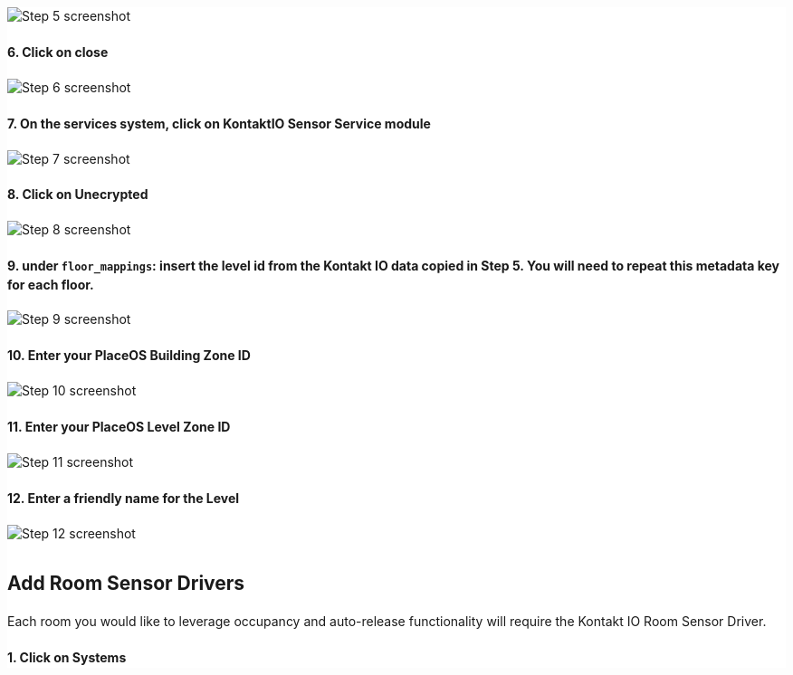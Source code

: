 ![Step 5 screenshot](https://images.tango.us/workflows/c3361c46-c001-47dd-afc2-15566e40b505/steps/556f87b3-0e58-4809-a5ec-575c3dc82887/4f919485-91a2-461a-986a-20d85605c95f.png?crop=focalpoint\&fit=crop\&fp-x=0.5041\&fp-y=0.4243\&fp-z=2.1722\&w=1200\&border=2%2CF4F2F7\&border-radius=8%2C8%2C8%2C8\&border-radius-inner=8%2C8%2C8%2C8\&blend-align=bottom\&blend-mode=normal\&blend-x=0\&blend-w=1200\&blend64=aHR0cHM6Ly9pbWFnZXMudGFuZ28udXMvc3RhdGljL21hZGUtd2l0aC10YW5nby13YXRlcm1hcmstdjIucG5n\&mark-x=391\&mark-y=371\&m64=aHR0cHM6Ly9pbWFnZXMudGFuZ28udXMvc3RhdGljL2JsYW5rLnBuZz9tYXNrPWNvcm5lcnMmYm9yZGVyPTYlMkNGRjc0NDImdz00MTgmaD0zOCZmaXQ9Y3JvcCZjb3JuZXItcmFkaXVzPTEw)

#### 6. Click on close

![Step 6 screenshot](https://images.tango.us/workflows/c3361c46-c001-47dd-afc2-15566e40b505/steps/6747c41f-ebb5-4495-bee9-c075e0237e45/ce9e021f-13f6-483f-9cec-ff5e9c348e55.png?crop=focalpoint\&fit=crop\&fp-x=0.7398\&fp-y=0.2288\&fp-z=2.8502\&w=1200\&border=2%2CF4F2F7\&border-radius=8%2C8%2C8%2C8\&border-radius-inner=8%2C8%2C8%2C8\&blend-align=bottom\&blend-mode=normal\&blend-x=0\&blend-w=1200\&blend64=aHR0cHM6Ly9pbWFnZXMudGFuZ28udXMvc3RhdGljL21hZGUtd2l0aC10YW5nby13YXRlcm1hcmstdjIucG5n\&mark-x=544\&mark-y=333\&m64=aHR0cHM6Ly9pbWFnZXMudGFuZ28udXMvc3RhdGljL2JsYW5rLnBuZz9tYXNrPWNvcm5lcnMmYm9yZGVyPTYlMkNGRjc0NDImdz0xMTMmaD0xMTMmZml0PWNyb3AmY29ybmVyLXJhZGl1cz0xMA%3D%3D)

#### 7. On the services system, click on KontaktIO Sensor Service module

![Step 7 screenshot](https://images.tango.us/workflows/c3361c46-c001-47dd-afc2-15566e40b505/steps/68b6ce43-4487-4aff-a3a0-983055a2f203/557b1970-2bac-4179-9b53-6fbeca120c6a.png?crop=focalpoint\&fit=crop\&fp-x=0.5482\&fp-y=0.8358\&fp-z=2.1787\&w=1200\&border=2%2CF4F2F7\&border-radius=8%2C8%2C8%2C8\&border-radius-inner=8%2C8%2C8%2C8\&blend-align=bottom\&blend-mode=normal\&blend-x=0\&blend-w=1200\&blend64=aHR0cHM6Ly9pbWFnZXMudGFuZ28udXMvc3RhdGljL21hZGUtd2l0aC10YW5nby13YXRlcm1hcmstdjIucG5n\&mark-x=392\&mark-y=472\&m64=aHR0cHM6Ly9pbWFnZXMudGFuZ28udXMvc3RhdGljL2JsYW5rLnBuZz9tYXNrPWNvcm5lcnMmYm9yZGVyPTYlMkNGRjc0NDImdz00MTYmaD01OCZmaXQ9Y3JvcCZjb3JuZXItcmFkaXVzPTEw)

#### 8. Click on Unecrypted

![Step 8 screenshot](https://images.tango.us/workflows/c3361c46-c001-47dd-afc2-15566e40b505/steps/9a0b3513-7178-43ea-a7c9-9141096e6645/c214ff07-c8ce-47f7-a89a-a842b8f839d2.png?crop=focalpoint\&fit=crop\&fp-x=0.5699\&fp-y=0.4396\&fp-z=2.4060\&w=1200\&border=2%2CF4F2F7\&border-radius=8%2C8%2C8%2C8\&border-radius-inner=8%2C8%2C8%2C8\&blend-align=bottom\&blend-mode=normal\&blend-x=0\&blend-w=1200\&blend64=aHR0cHM6Ly9pbWFnZXMudGFuZ28udXMvc3RhdGljL21hZGUtd2l0aC10YW5nby13YXRlcm1hcmstdjIucG5n\&mark-x=433\&mark-y=334\&m64=aHR0cHM6Ly9pbWFnZXMudGFuZ28udXMvc3RhdGljL2JsYW5rLnBuZz9tYXNrPWNvcm5lcnMmYm9yZGVyPTYlMkNGRjc0NDImdz0zMzQmaD0xMTEmZml0PWNyb3AmY29ybmVyLXJhZGl1cz0xMA%3D%3D)

#### 9. under `floor_mappings`: insert the level id from the Kontakt IO data copied in Step 5. You will need to repeat this metadata key for each floor.

![Step 9 screenshot](https://images.tango.us/workflows/c3361c46-c001-47dd-afc2-15566e40b505/steps/a4ecac7a-d48a-41c1-8684-f5988e0a4ee5/f2113988-8375-4195-b54d-79989aea3578.png?crop=focalpoint\&fit=crop\&fp-x=0.6844\&fp-y=0.7373\&fp-z=1.8050\&w=1200\&border=2%2CF4F2F7\&border-radius=8%2C8%2C8%2C8\&border-radius-inner=8%2C8%2C8%2C8\&blend-align=bottom\&blend-mode=normal\&blend-x=0\&blend-w=1200\&blend64=aHR0cHM6Ly9pbWFnZXMudGFuZ28udXMvc3RhdGljL21hZGUtd2l0aC10YW5nby13YXRlcm1hcmstdjIucG5n\&mark-x=83\&mark-y=24\&m64=aHR0cHM6Ly9pbWFnZXMudGFuZ28udXMvc3RhdGljL2JsYW5rLnBuZz9tYXNrPWNvcm5lcnMmYm9yZGVyPTYlMkNGRjc0NDImdz0xMDMzJmg9NzcyJmZpdD1jcm9wJmNvcm5lci1yYWRpdXM9MTA%3D)

#### 10. Enter your PlaceOS Building Zone ID

![Step 10 screenshot](https://images.tango.us/workflows/c3361c46-c001-47dd-afc2-15566e40b505/steps/6f2e5e2f-2247-4ca9-8dcb-bbe4d63ad997/1cf1defb-4241-49b9-ac1d-879dbc067fc5.png?crop=focalpoint\&fit=crop\&fp-x=0.6844\&fp-y=0.7373\&fp-z=1.8050\&w=1200\&border=2%2CF4F2F7\&border-radius=8%2C8%2C8%2C8\&border-radius-inner=8%2C8%2C8%2C8\&blend-align=bottom\&blend-mode=normal\&blend-x=0\&blend-w=1200\&blend64=aHR0cHM6Ly9pbWFnZXMudGFuZ28udXMvc3RhdGljL21hZGUtd2l0aC10YW5nby13YXRlcm1hcmstdjIucG5n\&mark-x=83\&mark-y=24\&m64=aHR0cHM6Ly9pbWFnZXMudGFuZ28udXMvc3RhdGljL2JsYW5rLnBuZz9tYXNrPWNvcm5lcnMmYm9yZGVyPTYlMkNGRjc0NDImdz0xMDMzJmg9NzcyJmZpdD1jcm9wJmNvcm5lci1yYWRpdXM9MTA%3D)

#### 11. Enter your PlaceOS Level Zone ID

![Step 11 screenshot](https://images.tango.us/workflows/c3361c46-c001-47dd-afc2-15566e40b505/steps/a9457a2a-5750-4ff2-96a8-f48f76fc94ad/c0be1f0c-a3e1-42cd-9057-6748273e2462.png?crop=focalpoint\&fit=crop\&fp-x=0.6844\&fp-y=0.7373\&fp-z=1.8050\&w=1200\&border=2%2CF4F2F7\&border-radius=8%2C8%2C8%2C8\&border-radius-inner=8%2C8%2C8%2C8\&blend-align=bottom\&blend-mode=normal\&blend-x=0\&blend-w=1200\&blend64=aHR0cHM6Ly9pbWFnZXMudGFuZ28udXMvc3RhdGljL21hZGUtd2l0aC10YW5nby13YXRlcm1hcmstdjIucG5n\&mark-x=83\&mark-y=24\&m64=aHR0cHM6Ly9pbWFnZXMudGFuZ28udXMvc3RhdGljL2JsYW5rLnBuZz9tYXNrPWNvcm5lcnMmYm9yZGVyPTYlMkNGRjc0NDImdz0xMDMzJmg9NzcyJmZpdD1jcm9wJmNvcm5lci1yYWRpdXM9MTA%3D)

#### 12. Enter a friendly name for the Level

![Step 12 screenshot](https://images.tango.us/workflows/c3361c46-c001-47dd-afc2-15566e40b505/steps/6c79a59d-4643-4223-9304-68039b25175c/601215d2-8471-4c56-afa1-b07bd3b102d8.png?crop=focalpoint\&fit=crop\&fp-x=0.6844\&fp-y=0.7373\&fp-z=1.8050\&w=1200\&border=2%2CF4F2F7\&border-radius=8%2C8%2C8%2C8\&border-radius-inner=8%2C8%2C8%2C8\&blend-align=bottom\&blend-mode=normal\&blend-x=0\&blend-w=1200\&blend64=aHR0cHM6Ly9pbWFnZXMudGFuZ28udXMvc3RhdGljL21hZGUtd2l0aC10YW5nby13YXRlcm1hcmstdjIucG5n\&mark-x=83\&mark-y=24\&m64=aHR0cHM6Ly9pbWFnZXMudGFuZ28udXMvc3RhdGljL2JsYW5rLnBuZz9tYXNrPWNvcm5lcnMmYm9yZGVyPTYlMkNGRjc0NDImdz0xMDMzJmg9NzcyJmZpdD1jcm9wJmNvcm5lci1yYWRpdXM9MTA%3D)

## Add Room Sensor Drivers

Each room you would like to leverage occupancy and auto-release functionality will require the Kontakt IO Room Sensor Driver.

#### 1. Click on Systems
